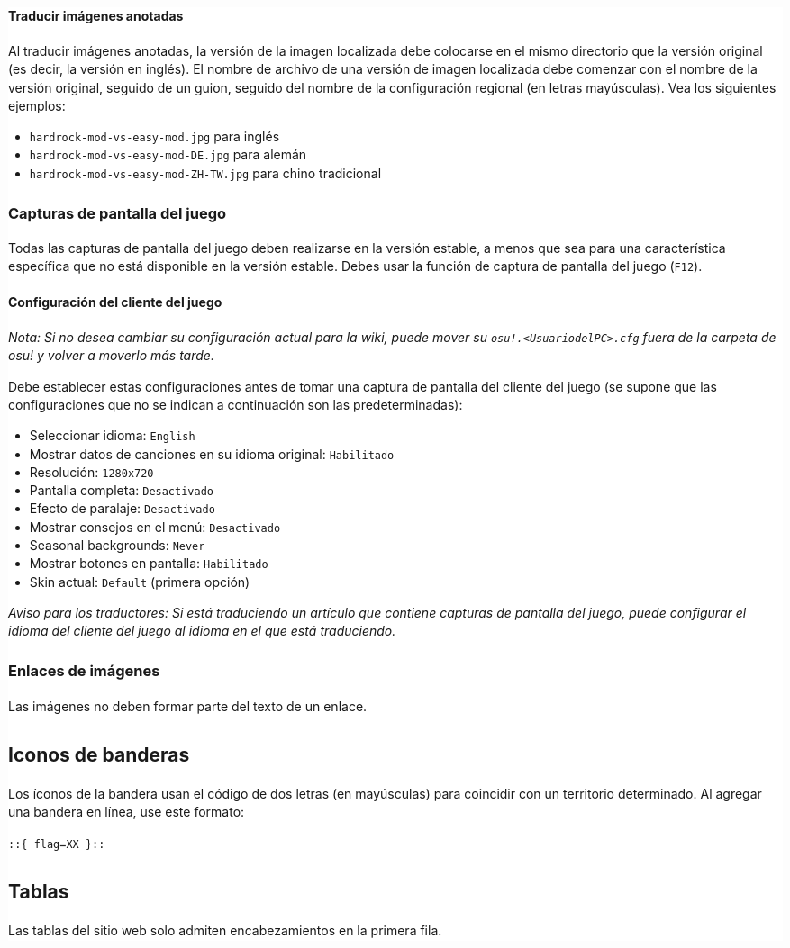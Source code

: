 #### Traducir imágenes anotadas

Al traducir imágenes anotadas, la versión de la imagen localizada debe colocarse en el mismo directorio que la versión original (es decir, la versión en inglés). El nombre de archivo de una versión de imagen localizada debe comenzar con el nombre de la versión original, seguido de un guion, seguido del nombre de la configuración regional (en letras mayúsculas). Vea los siguientes ejemplos:

- `hardrock-mod-vs-easy-mod.jpg` para inglés
- `hardrock-mod-vs-easy-mod-DE.jpg` para alemán
- `hardrock-mod-vs-easy-mod-ZH-TW.jpg` para chino tradicional

### Capturas de pantalla del juego

Todas las capturas de pantalla del juego deben realizarse en la versión estable, a menos que sea para una característica específica que no está disponible en la versión estable. Debes usar la función de captura de pantalla del juego (`F12`).

#### Configuración del cliente del juego

*Nota: Si no desea cambiar su configuración actual para la wiki, puede mover su `osu!.<UsuariodelPC>.cfg` fuera de la carpeta de osu! y volver a moverlo más tarde.*

Debe establecer estas configuraciones antes de tomar una captura de pantalla del cliente del juego (se supone que las configuraciones que no se indican a continuación son las predeterminadas):

- Seleccionar idioma: `English`
- Mostrar datos de canciones en su idioma original: `Habilitado`
- Resolución: `1280x720`
- Pantalla completa: `Desactivado`
- Efecto de paralaje: `Desactivado`
- Mostrar consejos en el menú: `Desactivado`
- Seasonal backgrounds: `Never`
- Mostrar botones en pantalla: `Habilitado`
- Skin actual: `Default` (primera opción)

*Aviso para los traductores: Si está traduciendo un artículo que contiene capturas de pantalla del juego, puede configurar el idioma del cliente del juego al idioma en el que está traduciendo.*

### Enlaces de imágenes

Las imágenes no deben formar parte del texto de un enlace.

## Iconos de banderas

Los íconos de la bandera usan el código de dos letras (en mayúsculas) para coincidir con un territorio determinado. Al agregar una bandera en línea, use este formato:

```markdown
::{ flag=XX }::
```

## Tablas

Las tablas del sitio web solo admiten encabezamientos en la primera fila.
